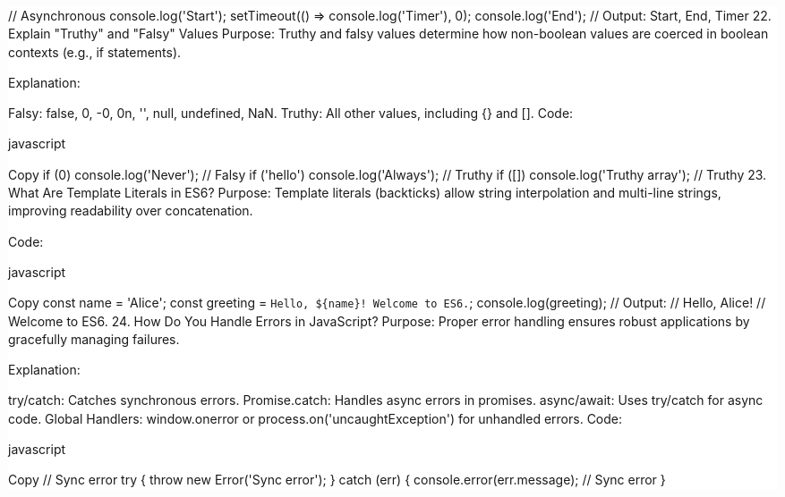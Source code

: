 // Asynchronous
console.log('Start');
setTimeout(() => console.log('Timer'), 0);
console.log('End');
// Output: Start, End, Timer
22. Explain "Truthy" and "Falsy" Values
Purpose: Truthy and falsy values determine how non-boolean values are coerced in boolean contexts (e.g., if statements).

Explanation:

Falsy: false, 0, -0, 0n, '', null, undefined, NaN.
Truthy: All other values, including {} and [].
Code:

javascript

Copy
if (0) console.log('Never'); // Falsy
if ('hello') console.log('Always'); // Truthy
if ([]) console.log('Truthy array'); // Truthy
23. What Are Template Literals in ES6?
Purpose: Template literals (backticks) allow string interpolation and multi-line strings, improving readability over concatenation.

Code:

javascript

Copy
const name = 'Alice';
const greeting = `Hello, ${name}!
Welcome to ES6.`;
console.log(greeting);
// Output:
// Hello, Alice!
// Welcome to ES6.
24. How Do You Handle Errors in JavaScript?
Purpose: Proper error handling ensures robust applications by gracefully managing failures.

Explanation:

try/catch: Catches synchronous errors.
Promise.catch: Handles async errors in promises.
async/await: Uses try/catch for async code.
Global Handlers: window.onerror or process.on('uncaughtException') for unhandled errors.
Code:

javascript

Copy
// Sync error
try {
  throw new Error('Sync error');
} catch (err) {
  console.error(err.message); // Sync error
}
